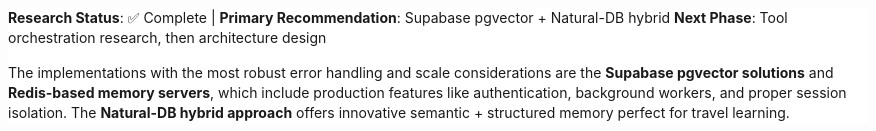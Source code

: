 
**Research Status**: ✅ Complete | **Primary Recommendation**: Supabase pgvector + Natural-DB hybrid
**Next Phase**: Tool orchestration research, then architecture design

The implementations with the most robust error handling and scale considerations are the **Supabase pgvector solutions** and **Redis-based memory servers**, which include production features like authentication, background workers, and proper session isolation. The **Natural-DB hybrid approach** offers innovative semantic + structured memory perfect for travel learning.